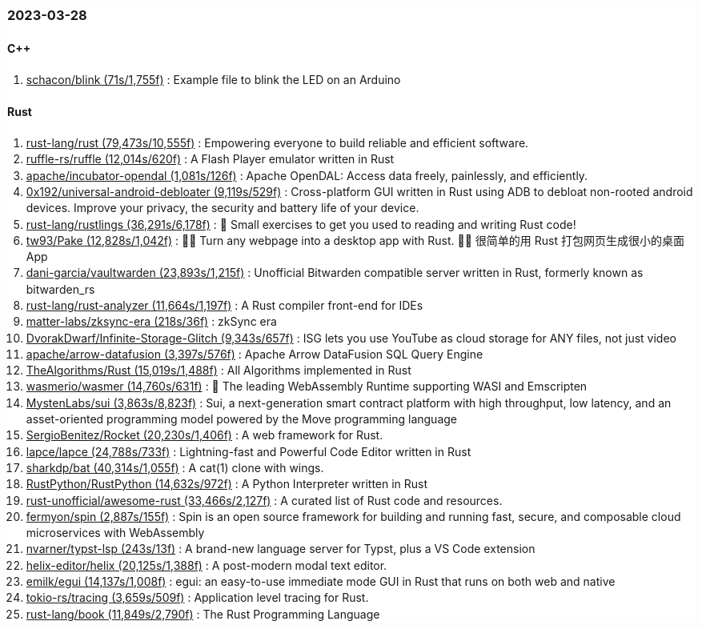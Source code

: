 ### 2023-03-28

#### C++
1. [schacon/blink (71s/1,755f)](https://github.com/schacon/blink) : Example file to blink the LED on an Arduino

#### Rust
1. [rust-lang/rust (79,473s/10,555f)](https://github.com/rust-lang/rust) : Empowering everyone to build reliable and efficient software.
2. [ruffle-rs/ruffle (12,014s/620f)](https://github.com/ruffle-rs/ruffle) : A Flash Player emulator written in Rust
3. [apache/incubator-opendal (1,081s/126f)](https://github.com/apache/incubator-opendal) : Apache OpenDAL: Access data freely, painlessly, and efficiently.
4. [0x192/universal-android-debloater (9,119s/529f)](https://github.com/0x192/universal-android-debloater) : Cross-platform GUI written in Rust using ADB to debloat non-rooted android devices. Improve your privacy, the security and battery life of your device.
5. [rust-lang/rustlings (36,291s/6,178f)](https://github.com/rust-lang/rustlings) : 🦀 Small exercises to get you used to reading and writing Rust code!
6. [tw93/Pake (12,828s/1,042f)](https://github.com/tw93/Pake) : 🤱🏻 Turn any webpage into a desktop app with Rust. 🤱🏻 很简单的用 Rust 打包网页生成很小的桌面 App
7. [dani-garcia/vaultwarden (23,893s/1,215f)](https://github.com/dani-garcia/vaultwarden) : Unofficial Bitwarden compatible server written in Rust, formerly known as bitwarden_rs
8. [rust-lang/rust-analyzer (11,664s/1,197f)](https://github.com/rust-lang/rust-analyzer) : A Rust compiler front-end for IDEs
9. [matter-labs/zksync-era (218s/36f)](https://github.com/matter-labs/zksync-era) : zkSync era
10. [DvorakDwarf/Infinite-Storage-Glitch (9,343s/657f)](https://github.com/DvorakDwarf/Infinite-Storage-Glitch) : ISG lets you use YouTube as cloud storage for ANY files, not just video
11. [apache/arrow-datafusion (3,397s/576f)](https://github.com/apache/arrow-datafusion) : Apache Arrow DataFusion SQL Query Engine
12. [TheAlgorithms/Rust (15,019s/1,488f)](https://github.com/TheAlgorithms/Rust) : All Algorithms implemented in Rust
13. [wasmerio/wasmer (14,760s/631f)](https://github.com/wasmerio/wasmer) : 🚀 The leading WebAssembly Runtime supporting WASI and Emscripten
14. [MystenLabs/sui (3,863s/8,823f)](https://github.com/MystenLabs/sui) : Sui, a next-generation smart contract platform with high throughput, low latency, and an asset-oriented programming model powered by the Move programming language
15. [SergioBenitez/Rocket (20,230s/1,406f)](https://github.com/SergioBenitez/Rocket) : A web framework for Rust.
16. [lapce/lapce (24,788s/733f)](https://github.com/lapce/lapce) : Lightning-fast and Powerful Code Editor written in Rust
17. [sharkdp/bat (40,314s/1,055f)](https://github.com/sharkdp/bat) : A cat(1) clone with wings.
18. [RustPython/RustPython (14,632s/972f)](https://github.com/RustPython/RustPython) : A Python Interpreter written in Rust
19. [rust-unofficial/awesome-rust (33,466s/2,127f)](https://github.com/rust-unofficial/awesome-rust) : A curated list of Rust code and resources.
20. [fermyon/spin (2,887s/155f)](https://github.com/fermyon/spin) : Spin is an open source framework for building and running fast, secure, and composable cloud microservices with WebAssembly
21. [nvarner/typst-lsp (243s/13f)](https://github.com/nvarner/typst-lsp) : A brand-new language server for Typst, plus a VS Code extension
22. [helix-editor/helix (20,125s/1,388f)](https://github.com/helix-editor/helix) : A post-modern modal text editor.
23. [emilk/egui (14,137s/1,008f)](https://github.com/emilk/egui) : egui: an easy-to-use immediate mode GUI in Rust that runs on both web and native
24. [tokio-rs/tracing (3,659s/509f)](https://github.com/tokio-rs/tracing) : Application level tracing for Rust.
25. [rust-lang/book (11,849s/2,790f)](https://github.com/rust-lang/book) : The Rust Programming Language

